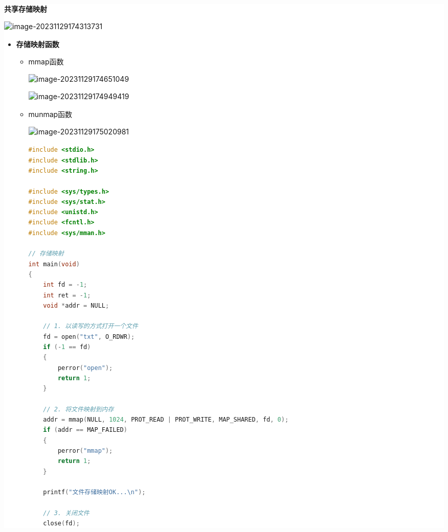 



**共享存储映射**

![image-20231129174313731](https://md-jomo.oss-cn-guangzhou.aliyuncs.com/IMG/image-20231129174313731.png)

- **存储映射函数**

  - mmap函数

    ![image-20231129174651049](https://md-jomo.oss-cn-guangzhou.aliyuncs.com/IMG/image-20231129174651049.png)

    ![image-20231129174949419](https://md-jomo.oss-cn-guangzhou.aliyuncs.com/IMG/image-20231129174949419.png)

  - munmap函数

    ![image-20231129175020981](https://md-jomo.oss-cn-guangzhou.aliyuncs.com/IMG/image-20231129175020981.png)

    ```c
    #include <stdio.h>
    #include <stdlib.h>
    #include <string.h>
    
    #include <sys/types.h>
    #include <sys/stat.h>
    #include <unistd.h>
    #include <fcntl.h>
    #include <sys/mman.h>
    
    // 存储映射
    int main(void)
    {
        int fd = -1;
        int ret = -1;
        void *addr = NULL;
    
        // 1. 以读写的方式打开一个文件
        fd = open("txt", O_RDWR);
        if (-1 == fd)
        {
            perror("open");
            return 1;
        }
    
        // 2. 将文件映射到内存
        addr = mmap(NULL, 1024, PROT_READ | PROT_WRITE, MAP_SHARED, fd, 0);
        if (addr == MAP_FAILED)
        {
            perror("mmap");
            return 1;
        }
    
        printf("文件存储映射OK...\n");
    
        // 3. 关闭文件
        close(fd);
    